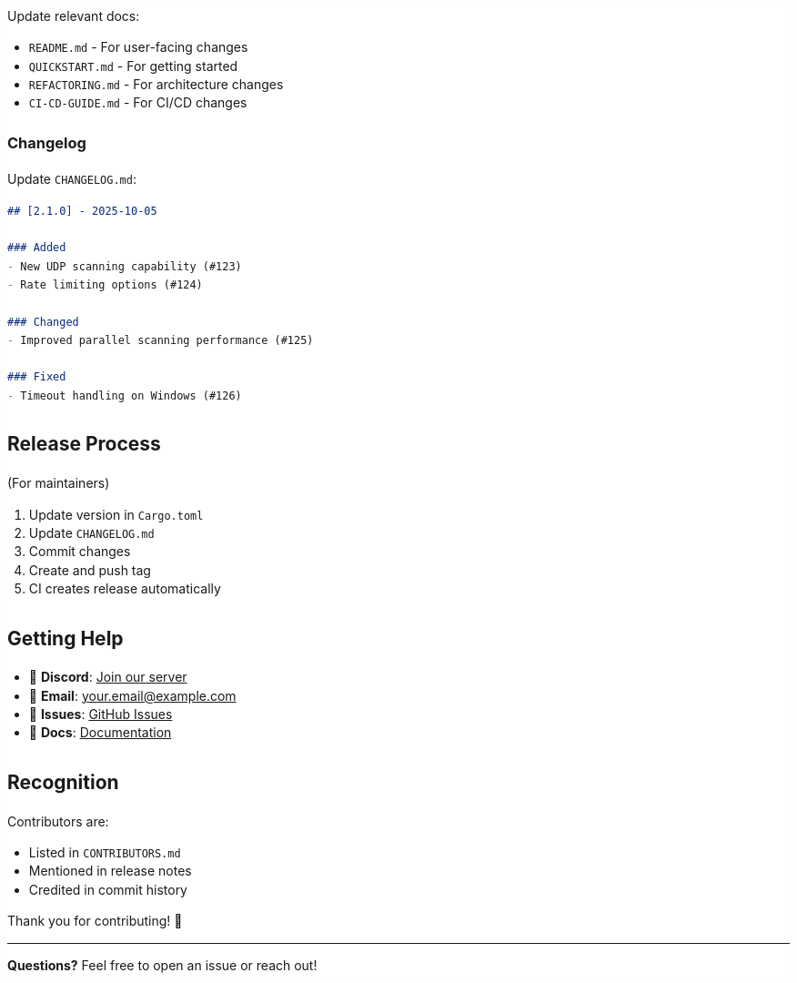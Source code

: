 Update relevant docs:

- `README.md` - For user-facing changes
- `QUICKSTART.md` - For getting started
- `REFACTORING.md` - For architecture changes
- `CI-CD-GUIDE.md` - For CI/CD changes

### Changelog

Update `CHANGELOG.md`:

```markdown
## [2.1.0] - 2025-10-05

### Added
- New UDP scanning capability (#123)
- Rate limiting options (#124)

### Changed
- Improved parallel scanning performance (#125)

### Fixed
- Timeout handling on Windows (#126)
```

## Release Process

(For maintainers)

1. Update version in `Cargo.toml`
2. Update `CHANGELOG.md`
3. Commit changes
4. Create and push tag
5. CI creates release automatically

## Getting Help

- 💬 **Discord**: [Join our server](#)
- 📧 **Email**: your.email@example.com
- 🐛 **Issues**: [GitHub Issues](https://github.com/yourusername/port-scanner/issues)
- 📖 **Docs**: [Documentation](https://docs.rs/port-scanner)

## Recognition

Contributors are:

- Listed in `CONTRIBUTORS.md`
- Mentioned in release notes
- Credited in commit history

Thank you for contributing! 🚀

---

**Questions?** Feel free to open an issue or reach out!
